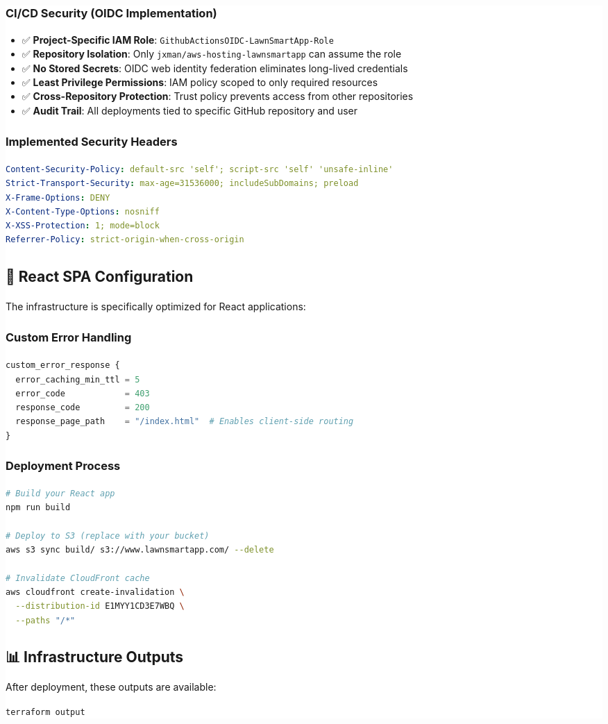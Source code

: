 ### CI/CD Security (OIDC Implementation)
- ✅ **Project-Specific IAM Role**: `GithubActionsOIDC-LawnSmartApp-Role`
- ✅ **Repository Isolation**: Only `jxman/aws-hosting-lawnsmartapp` can assume the role
- ✅ **No Stored Secrets**: OIDC web identity federation eliminates long-lived credentials
- ✅ **Least Privilege Permissions**: IAM policy scoped to only required resources
- ✅ **Cross-Repository Protection**: Trust policy prevents access from other repositories
- ✅ **Audit Trail**: All deployments tied to specific GitHub repository and user

### Implemented Security Headers
```yaml
Content-Security-Policy: default-src 'self'; script-src 'self' 'unsafe-inline'
Strict-Transport-Security: max-age=31536000; includeSubDomains; preload
X-Frame-Options: DENY
X-Content-Type-Options: nosniff
X-XSS-Protection: 1; mode=block
Referrer-Policy: strict-origin-when-cross-origin
```

## 📱 React SPA Configuration

The infrastructure is specifically optimized for React applications:

### Custom Error Handling
```terraform
custom_error_response {
  error_caching_min_ttl = 5
  error_code            = 403
  response_code         = 200
  response_page_path    = "/index.html"  # Enables client-side routing
}
```

### Deployment Process
```bash
# Build your React app
npm run build

# Deploy to S3 (replace with your bucket)
aws s3 sync build/ s3://www.lawnsmartapp.com/ --delete

# Invalidate CloudFront cache
aws cloudfront create-invalidation \
  --distribution-id E1MYY1CD3E7WBQ \
  --paths "/*"
```

## 📊 Infrastructure Outputs

After deployment, these outputs are available:

```bash
terraform output
```
